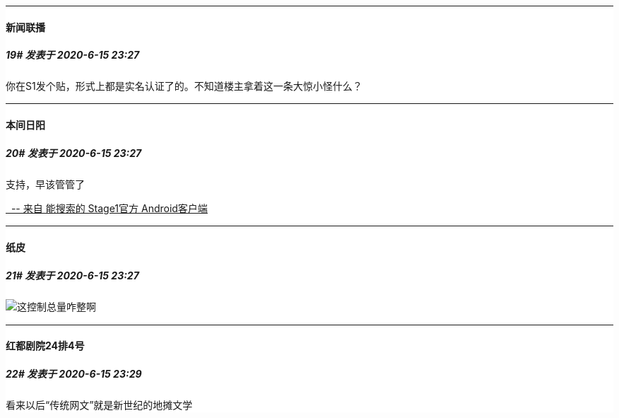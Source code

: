 





-----

####  新闻联播  
##### 19#       发表于 2020-6-15 23:27




你在S1发个贴，形式上都是实名认证了的。不知道楼主拿着这一条大惊小怪什么？







-----

####  本间日阳  
##### 20#       发表于 2020-6-15 23:27




支持，早该管管了

[  -- 来自 能搜索的 Stage1官方 Android客户端](https://www.coolapk.com/apk/140634)







-----

####  纸皮  
##### 21#       发表于 2020-6-15 23:27



<img src="https://static.saraba1st.com/image/smiley/face2017/067.png" referrerpolicy="no-referrer">这控制总量咋整啊







-----

####  红都剧院24排4号  
##### 22#       发表于 2020-6-15 23:29




看来以后“传统网文”就是新世纪的地摊文学






